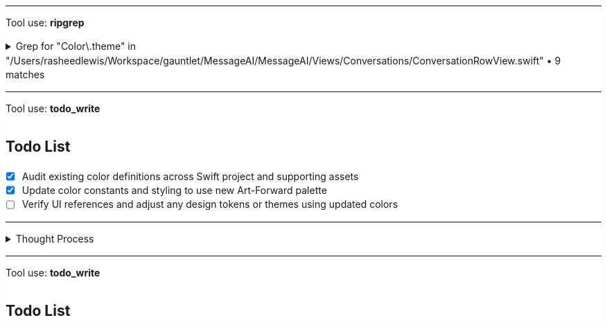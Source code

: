
</details>

---

Tool use: **ripgrep**

<details><summary>Grep for "Color\.theme" in "/Users/rasheedlewis/Workspace/gauntlet/MessageAI/MessageAI/Views/Conversations/ConversationRowView.swift" • 9 matches</summary></details>

---

Tool use: **todo_write**

## Todo List

- [x] Audit existing color definitions across Swift project and supporting assets
- [x] Update color constants and styling to use new Art-Forward palette
- [ ] Verify UI references and adjust any design tokens or themes using updated colors

---

<think><details><summary>Thought Process</summary></details></think>

---

Tool use: **todo_write**

## Todo List
